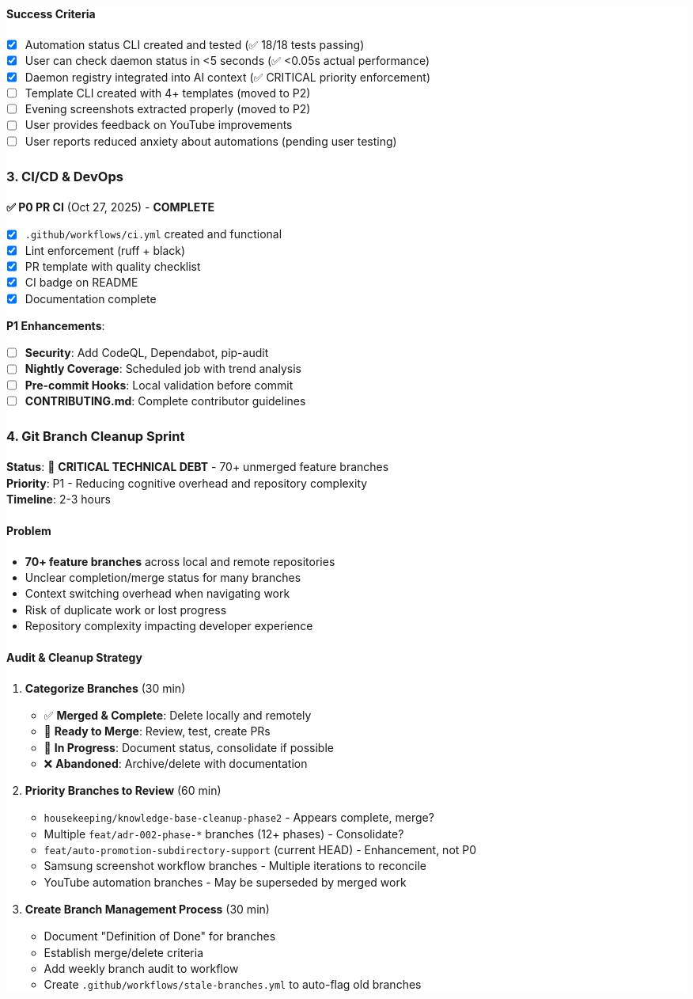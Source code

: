 #### Success Criteria
- [x] Automation status CLI created and tested (✅ 18/18 tests passing)
- [x] User can check daemon status in <5 seconds (✅ <0.05s actual performance)
- [x] Daemon registry integrated into AI context (✅ CRITICAL priority enforcement)
- [ ] Template CLI created with 4+ templates (moved to P2)
- [ ] Evening screenshots extracted properly (moved to P2)
- [ ] User provides feedback on YouTube improvements
- [ ] User reports reduced anxiety about automations (pending user testing)

### 3. CI/CD & DevOps

**✅ P0 PR CI** (Oct 27, 2025) - **COMPLETE**
- [x] `.github/workflows/ci.yml` created and functional
- [x] Lint enforcement (ruff + black)
- [x] PR template with quality checklist
- [x] CI badge on README
- [x] Documentation complete

**P1 Enhancements**:
- [ ] **Security**: Add CodeQL, Dependabot, pip-audit
- [ ] **Nightly Coverage**: Scheduled job with trend analysis
- [ ] **Pre-commit Hooks**: Local validation before commit
- [ ] **CONTRIBUTING.md**: Complete contributor guidelines

### 4. Git Branch Cleanup Sprint
**Status**: 🔴 **CRITICAL TECHNICAL DEBT** - 70+ unmerged feature branches  
**Priority**: P1 - Reducing cognitive overhead and repository complexity  
**Timeline**: 2-3 hours

#### Problem
- **70+ feature branches** across local and remote repositories
- Unclear completion/merge status for many branches
- Context switching overhead when navigating work
- Risk of duplicate work or lost progress
- Repository complexity impacting developer experience

#### Audit & Cleanup Strategy
1. **Categorize Branches** (30 min)
   - ✅ **Merged & Complete**: Delete locally and remotely
   - 🔄 **Ready to Merge**: Review, test, create PRs
   - 🚧 **In Progress**: Document status, consolidate if possible
   - ❌ **Abandoned**: Archive/delete with documentation

2. **Priority Branches to Review** (60 min)
   - `housekeeping/knowledge-base-cleanup-phase2` - Appears complete, merge?
   - Multiple `feat/adr-002-phase-*` branches (12+ phases) - Consolidate?
   - `feat/auto-promotion-subdirectory-support` (current HEAD) - Enhancement, not P0
   - Samsung screenshot workflow branches - Multiple iterations to reconcile
   - YouTube automation branches - May be superseded by merged work

3. **Create Branch Management Process** (30 min)
   - Document "Definition of Done" for branches
   - Establish merge/delete criteria
   - Add weekly branch audit to workflow
   - Create `.github/workflows/stale-branches.yml` to auto-flag old branches
